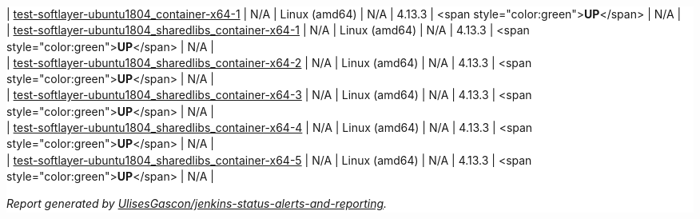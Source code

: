 | [test-softlayer-ubuntu1804_container-x64-1](https://ci.nodejs.org/manage/computer/test-softlayer-ubuntu1804_container-x64-1) | N/A | Linux (amd64) | N/A | 4.13.3 | &lt;span style=&#34;color:green&#34;&gt;**UP**&lt;/span&gt; | N/A |    
| [test-softlayer-ubuntu1804_sharedlibs_container-x64-1](https://ci.nodejs.org/manage/computer/test-softlayer-ubuntu1804_sharedlibs_container-x64-1) | N/A | Linux (amd64) | N/A | 4.13.3 | &lt;span style=&#34;color:green&#34;&gt;**UP**&lt;/span&gt; | N/A |    
| [test-softlayer-ubuntu1804_sharedlibs_container-x64-2](https://ci.nodejs.org/manage/computer/test-softlayer-ubuntu1804_sharedlibs_container-x64-2) | N/A | Linux (amd64) | N/A | 4.13.3 | &lt;span style=&#34;color:green&#34;&gt;**UP**&lt;/span&gt; | N/A |    
| [test-softlayer-ubuntu1804_sharedlibs_container-x64-3](https://ci.nodejs.org/manage/computer/test-softlayer-ubuntu1804_sharedlibs_container-x64-3) | N/A | Linux (amd64) | N/A | 4.13.3 | &lt;span style=&#34;color:green&#34;&gt;**UP**&lt;/span&gt; | N/A |    
| [test-softlayer-ubuntu1804_sharedlibs_container-x64-4](https://ci.nodejs.org/manage/computer/test-softlayer-ubuntu1804_sharedlibs_container-x64-4) | N/A | Linux (amd64) | N/A | 4.13.3 | &lt;span style=&#34;color:green&#34;&gt;**UP**&lt;/span&gt; | N/A |    
| [test-softlayer-ubuntu1804_sharedlibs_container-x64-5](https://ci.nodejs.org/manage/computer/test-softlayer-ubuntu1804_sharedlibs_container-x64-5) | N/A | Linux (amd64) | N/A | 4.13.3 | &lt;span style=&#34;color:green&#34;&gt;**UP**&lt;/span&gt; | N/A |    

_Report generated by [UlisesGascon/jenkins-status-alerts-and-reporting](https://github.com/UlisesGascon/jenkins-status-alerts-and-reporting)._
